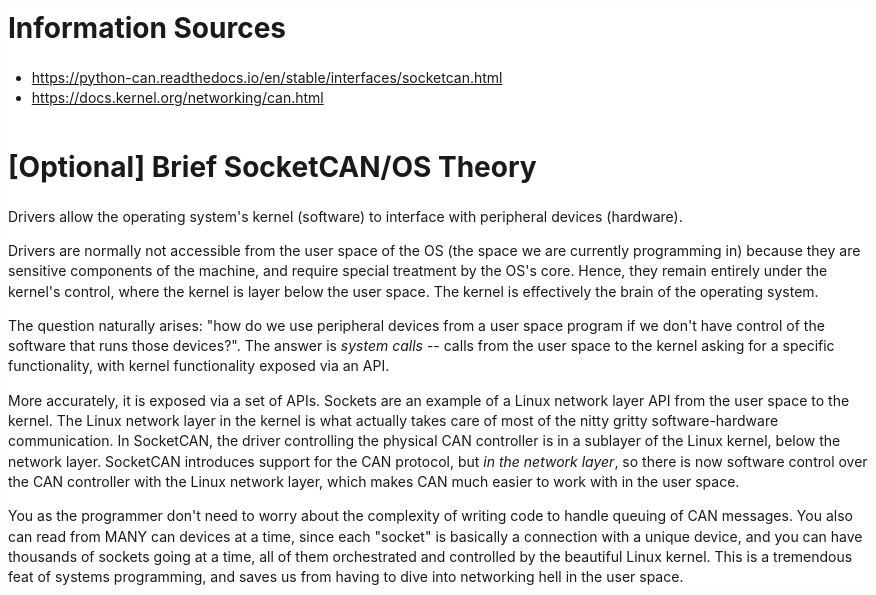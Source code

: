 # Information Sources
- https://python-can.readthedocs.io/en/stable/interfaces/socketcan.html
- https://docs.kernel.org/networking/can.html 

# [Optional] Brief SocketCAN/OS Theory
Drivers allow the operating system's kernel (software) to interface with peripheral devices (hardware). 

Drivers are normally not accessible from the user space of the OS (the space we are currently programming in) because they are sensitive components of the machine, and require special treatment by the OS's core. Hence, they remain entirely under the kernel's control, where the kernel is layer below the user space. The kernel is effectively the brain of the operating system.

The question naturally arises: "how do we use peripheral devices from a user space program if we don't have control of the software that runs those devices?". The answer is *system calls* -- calls from the user space to the kernel asking for a specific functionality, with kernel functionality exposed via an API. 

More accurately, it is exposed via a set of APIs. Sockets are an example of a Linux network layer API from the user space to the kernel. The Linux network layer in the kernel is what actually takes care of most of the nitty gritty software-hardware communication. In SocketCAN, the driver controlling the physical CAN controller is in a sublayer of the Linux kernel, below the network layer. SocketCAN introduces support for the CAN protocol, but *in the network layer*, so there is now software control over the CAN controller with the Linux network layer, which makes CAN much easier to work with in the user space. 

You as the programmer don't need to worry about the complexity of writing code to handle queuing of CAN messages. You also can read from MANY can devices at a time, since each "socket" is basically a connection with a unique device, and you can have thousands of sockets going at a time, all of them orchestrated and controlled by the beautiful Linux kernel. This is a tremendous feat of systems programming, and saves us from having to dive into networking hell in the user space.      
